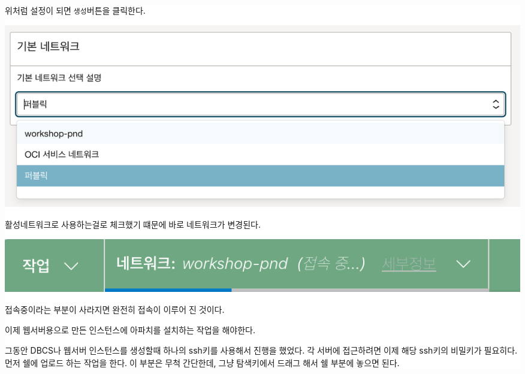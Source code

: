 위처럼 설정이 되면 `생성`버튼을 클릭한다.

![](/content/images/2024/08/DraggedImage-38.png)

활성네트워크로 사용하는걸로 체크했기 떄문에 바로 네트워크가 변경된다.

![](/content/images/2024/08/DraggedImage-39.png)

접속중이라는 부분이 사라지면 완전히 접속이 이루어 진 것이다.

이제 웹서버용으로 만든 인스턴스에 아파치를 설치하는 작업을 해야한다.

그동안 DBCS나 웹서버 인스턴스를 생성할때 하나의 ssh키를 사용해서 진행을 했었다. 각 서버에 접근하려면 이제 해당 ssh키의 비밀키가 필요히다. 먼저 쉘에 업로드 하는 작업을 한다. 이 부분은 무척 간단한데, 그냥 탐색키에서 드래그 해서 쉘 부분에 놓으면 된다.
